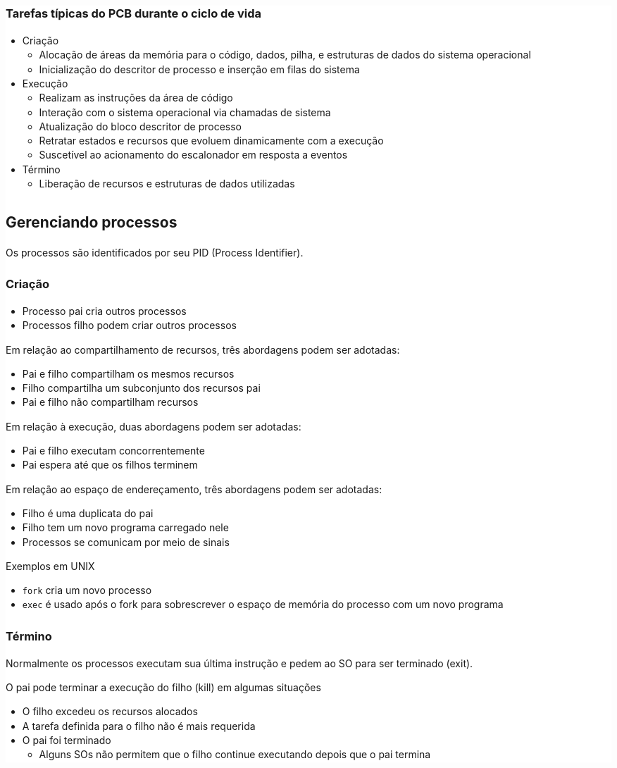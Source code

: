 ### Tarefas típicas do PCB durante o ciclo de vida

- Criação
  - Alocação de áreas da memória para o código, dados, pilha, e estruturas de
    dados do sistema operacional
  - Inicialização do descritor de processo e inserção em filas do sistema
- Execução
  - Realizam as instruções da área de código
  - Interação com o sistema operacional via chamadas de sistema
  - Atualização do bloco descritor de processo
  - Retratar estados e recursos que evoluem dinamicamente com a execução
  - Suscetível ao acionamento do escalonador em resposta a eventos
- Término
  - Liberação de recursos e estruturas de dados utilizadas

## Gerenciando processos

Os processos são identificados por seu PID (Process Identifier).

### Criação

- Processo pai cria outros processos
- Processos filho podem criar outros processos

Em relação ao compartilhamento de recursos, três abordagens podem ser adotadas:

- Pai e filho compartilham os mesmos recursos
- Filho compartilha um subconjunto dos recursos pai
- Pai e filho não compartilham recursos

Em relação à execução, duas abordagens podem ser adotadas:

- Pai e filho executam concorrentemente
- Pai espera até que os filhos terminem

Em relação ao espaço de endereçamento, três abordagens podem ser adotadas:

- Filho é uma duplicata do pai
- Filho tem um novo programa carregado nele
- Processos se comunicam por meio de sinais

Exemplos em UNIX

- `fork` cria um novo processo
- `exec` é usado após o fork para sobrescrever o espaço de memória do processo
  com um novo programa

### Término

Normalmente os processos executam sua última instrução e pedem ao SO para ser
terminado (exit).

O pai pode terminar a execução do filho (kill) em algumas situações

- O filho excedeu os recursos alocados
- A tarefa definida para o filho não é mais requerida
- O pai foi terminado
  - Alguns SOs não permitem que o filho continue executando depois que o pai
    termina

